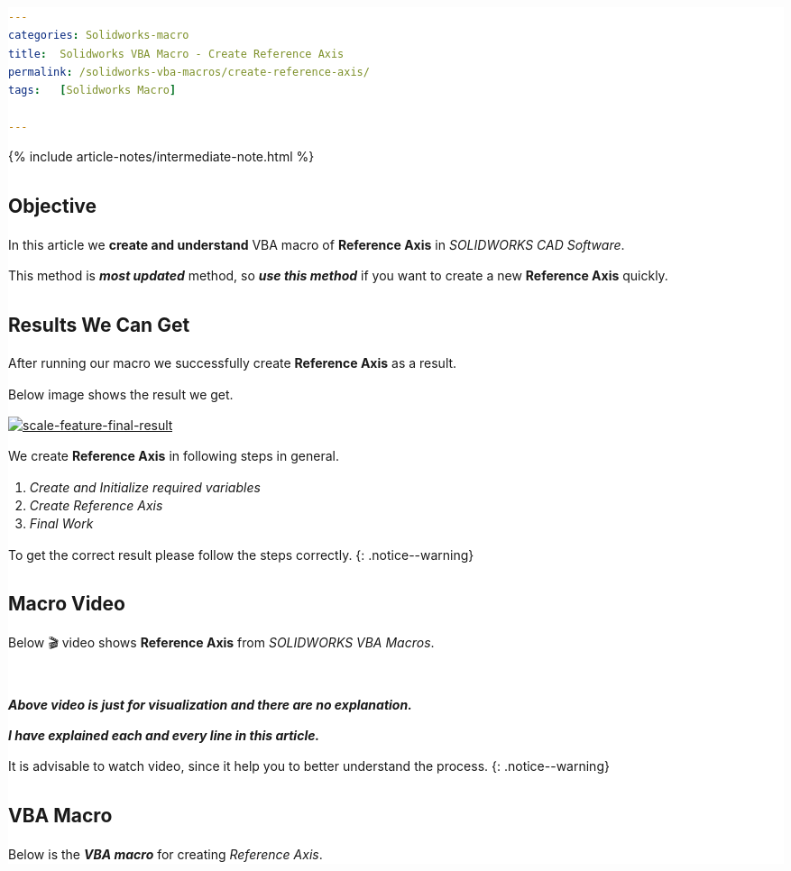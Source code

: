 ```yaml
---
categories: Solidworks-macro
title:  Solidworks VBA Macro - Create Reference Axis
permalink: /solidworks-vba-macros/create-reference-axis/
tags:   [Solidworks Macro]

---
```


{% include article-notes/intermediate-note.html %}

## Objective

In this article we **create and understand** VBA macro of **Reference Axis** in *SOLIDWORKS CAD Software*.

This method is ***most updated*** method, so ***use this method*** if you want to create a new **Reference Axis** quickly. 

## Results We Can Get

After running our macro we successfully create **Reference Axis** as a result.

Below image shows the result we get.

[![scale-feature-final-result](/assets/Solidworks_Images/reference-axis/final-result-gif.gif)](/assets/Solidworks_Images/reference-axis/final-result-gif.gif)

We create **Reference Axis** in following steps in general.

1. *Create and Initialize required variables*
2. *Create Reference Axis*
3. *Final Work*

To get the correct result please follow the steps correctly.
{: .notice--warning}

## Macro Video

Below 🎬 video shows **Reference Axis** from *SOLIDWORKS VBA Macros*.

<iframe src="https://www.youtube.com/embed/vty_8f-T32A" frameborder="0" allowfullscreen></iframe>

<br>

***Above video is just for visualization and there are no explanation.*** 

***I have explained each and every line in this article.***

It is advisable to watch video, since it help you to better understand the process.
{: .notice--warning}

## VBA Macro

Below is the ***VBA macro*** for creating *Reference Axis*.
